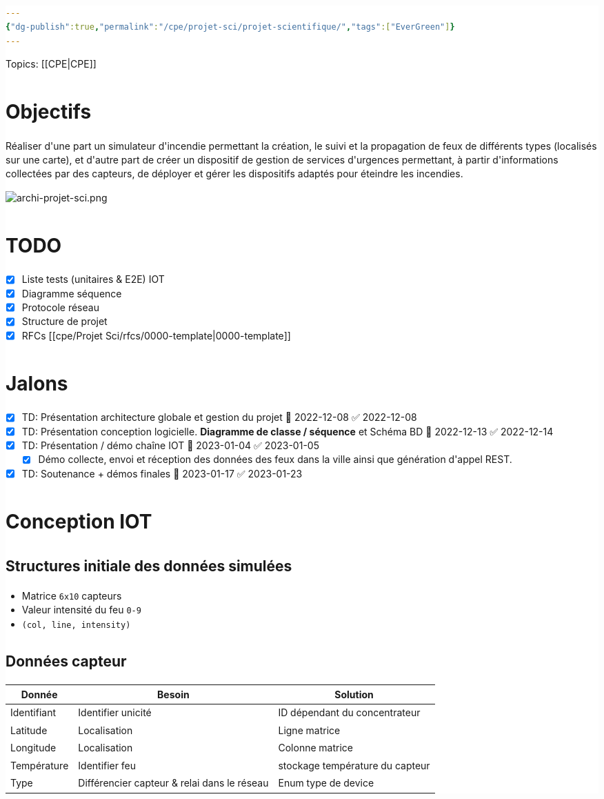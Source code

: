 ```yaml
---
{"dg-publish":true,"permalink":"/cpe/projet-sci/projet-scientifique/","tags":["EverGreen"]}
---
```



Topics: [[CPE\|CPE]]

# Objectifs
Réaliser d'une part un simulateur d'incendie permettant la création, le suivi et la propagation de feux de différents types (localisés sur une carte), et d'autre part de créer un dispositif de gestion de services d'urgences permettant, à partir d'informations collectées par des capteurs, de déployer et gérer les dispositifs adaptés pour éteindre les incendies. 

![archi-projet-sci.png](/img/user/cpe/Projet%20Sci/archi-projet-sci.png)

# TODO
- [x] Liste tests (unitaires & E2E) IOT
- [x] Diagramme séquence
- [x] Protocole réseau
- [x] Structure de projet
- [x] RFCs [[cpe/Projet Sci/rfcs/0000-template\|0000-template]]

# Jalons
- [x] TD: Présentation architecture globale et gestion du projet 📅 2022-12-08 ✅ 2022-12-08
- [x] TD: Présentation conception logicielle. **Diagramme de classe / séquence** et Schéma BD 📅 2022-12-13 ✅ 2022-12-14
- [x] TD: Présentation / démo chaîne IOT 📅 2023-01-04 ✅ 2023-01-05
	- [x] Démo collecte, envoi et réception des données des feux dans la ville ainsi que génération d'appel REST.
- [x] TD: Soutenance + démos finales 📅 2023-01-17 ✅ 2023-01-23

# Conception IOT
## Structures initiale des données simulées
- Matrice `6x10` capteurs
- Valeur intensité du feu `0-9` 
- `(col, line, intensity)`

## Données capteur
| Donnée      | Besoin                                      | Solution                        |
| ----------- | ------------------------------------------- | ------------------------------- |
| Identifiant | Identifier unicité                          | ID dépendant du concentrateur                  |
| Latitude    | Localisation                                | Ligne matrice                   |
| Longitude   | Localisation                                | Colonne matrice                 |
| Température | Identifier feu                              | stockage température du capteur |
| Type        | Différencier capteur & relai dans le réseau | Enum type de device             |
